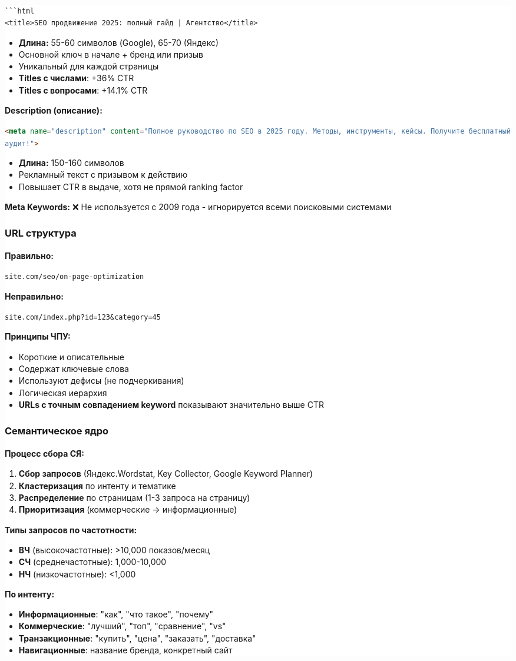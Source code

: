 ```
```html
<title>SEO продвижение 2025: полный гайд | Агентство</title>
```
- **Длина:** 55-60 символов (Google), 65-70 (Яндекс)
- Основной ключ в начале + бренд или призыв
- Уникальный для каждой страницы
- **Titles с числами**: +36% CTR
- **Titles с вопросами**: +14.1% CTR

**Description (описание):**
```html
<meta name="description" content="Полное руководство по SEO в 2025 году. Методы, инструменты, кейсы. Получите бесплатный аудит!">
```
- **Длина:** 150-160 символов
- Рекламный текст с призывом к действию
- Повышает CTR в выдаче, хотя не прямой ranking factor

**Meta Keywords:**
❌ Не используется с 2009 года - игнорируется всеми поисковыми системами

### URL структура

**Правильно:**
```
site.com/seo/on-page-optimization
```

**Неправильно:**
```
site.com/index.php?id=123&category=45
```

**Принципы ЧПУ:**
- Короткие и описательные
- Содержат ключевые слова
- Используют дефисы (не подчеркивания)
- Логическая иерархия
- **URLs с точным совпадением keyword** показывают значительно выше CTR

### Семантическое ядро

**Процесс сбора СЯ:**
1. **Сбор запросов** (Яндекс.Wordstat, Key Collector, Google Keyword Planner)
2. **Кластеризация** по интенту и тематике
3. **Распределение** по страницам (1-3 запроса на страницу)
4. **Приоритизация** (коммерческие → информационные)

**Типы запросов по частотности:**
- **ВЧ** (высокочастотные): >10,000 показов/месяц
- **СЧ** (среднечастотные): 1,000-10,000
- **НЧ** (низкочастотные): <1,000

**По интенту:**
- **Информационные**: "как", "что такое", "почему"
- **Коммерческие**: "лучший", "топ", "сравнение", "vs"
- **Транзакционные**: "купить", "цена", "заказать", "доставка"
- **Навигационные**: название бренда, конкретный сайт
